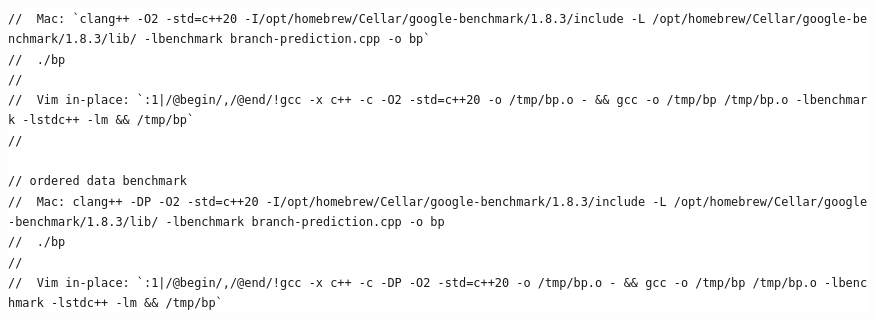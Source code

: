 ```
// 	Mac: `clang++ -O2 -std=c++20 -I/opt/homebrew/Cellar/google-benchmark/1.8.3/include -L /opt/homebrew/Cellar/google-benchmark/1.8.3/lib/ -lbenchmark branch-prediction.cpp -o bp`
// 	./bp
//
//	Vim in-place: `:1|/@begin/,/@end/!gcc -x c++ -c -O2 -std=c++20 -o /tmp/bp.o - && gcc -o /tmp/bp /tmp/bp.o -lbenchmark -lstdc++ -lm && /tmp/bp`
//

// ordered data benchmark
// 	Mac: clang++ -DP -O2 -std=c++20 -I/opt/homebrew/Cellar/google-benchmark/1.8.3/include -L /opt/homebrew/Cellar/google-benchmark/1.8.3/lib/ -lbenchmark branch-prediction.cpp -o bp
//	./bp
//
//	Vim in-place: `:1|/@begin/,/@end/!gcc -x c++ -c -DP -O2 -std=c++20 -o /tmp/bp.o - && gcc -o /tmp/bp /tmp/bp.o -lbenchmark -lstdc++ -lm && /tmp/bp`
```
